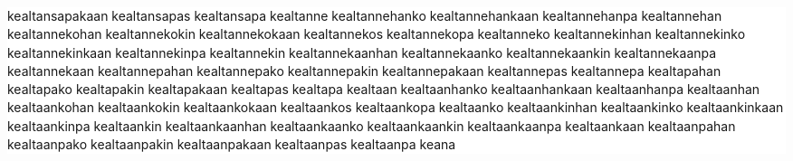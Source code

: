 kealtansapakaan
kealtansapas
kealtansapa
kealtanne
kealtannehanko
kealtannehankaan
kealtannehanpa
kealtannehan
kealtannekohan
kealtannekokin
kealtannekokaan
kealtannekos
kealtannekopa
kealtanneko
kealtannekinhan
kealtannekinko
kealtannekinkaan
kealtannekinpa
kealtannekin
kealtannekaanhan
kealtannekaanko
kealtannekaankin
kealtannekaanpa
kealtannekaan
kealtannepahan
kealtannepako
kealtannepakin
kealtannepakaan
kealtannepas
kealtannepa
kealtapahan
kealtapako
kealtapakin
kealtapakaan
kealtapas
kealtapa
kealtaan
kealtaanhanko
kealtaanhankaan
kealtaanhanpa
kealtaanhan
kealtaankohan
kealtaankokin
kealtaankokaan
kealtaankos
kealtaankopa
kealtaanko
kealtaankinhan
kealtaankinko
kealtaankinkaan
kealtaankinpa
kealtaankin
kealtaankaanhan
kealtaankaanko
kealtaankaankin
kealtaankaanpa
kealtaankaan
kealtaanpahan
kealtaanpako
kealtaanpakin
kealtaanpakaan
kealtaanpas
kealtaanpa
keana